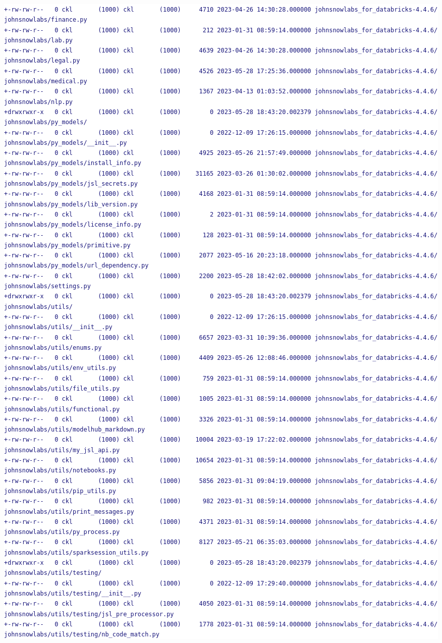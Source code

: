 ```diff
+-rw-rw-r--   0 ckl       (1000) ckl       (1000)     4710 2023-04-26 14:30:28.000000 johnsnowlabs_for_databricks-4.4.6/johnsnowlabs/finance.py
+-rw-rw-r--   0 ckl       (1000) ckl       (1000)      212 2023-01-31 08:59:14.000000 johnsnowlabs_for_databricks-4.4.6/johnsnowlabs/lab.py
+-rw-rw-r--   0 ckl       (1000) ckl       (1000)     4639 2023-04-26 14:30:28.000000 johnsnowlabs_for_databricks-4.4.6/johnsnowlabs/legal.py
+-rw-rw-r--   0 ckl       (1000) ckl       (1000)     4526 2023-05-28 17:25:36.000000 johnsnowlabs_for_databricks-4.4.6/johnsnowlabs/medical.py
+-rw-rw-r--   0 ckl       (1000) ckl       (1000)     1367 2023-04-13 01:03:52.000000 johnsnowlabs_for_databricks-4.4.6/johnsnowlabs/nlp.py
+drwxrwxr-x   0 ckl       (1000) ckl       (1000)        0 2023-05-28 18:43:20.002379 johnsnowlabs_for_databricks-4.4.6/johnsnowlabs/py_models/
+-rw-rw-r--   0 ckl       (1000) ckl       (1000)        0 2022-12-09 17:26:15.000000 johnsnowlabs_for_databricks-4.4.6/johnsnowlabs/py_models/__init__.py
+-rw-rw-r--   0 ckl       (1000) ckl       (1000)     4925 2023-05-26 21:57:49.000000 johnsnowlabs_for_databricks-4.4.6/johnsnowlabs/py_models/install_info.py
+-rw-rw-r--   0 ckl       (1000) ckl       (1000)    31165 2023-03-26 01:30:02.000000 johnsnowlabs_for_databricks-4.4.6/johnsnowlabs/py_models/jsl_secrets.py
+-rw-rw-r--   0 ckl       (1000) ckl       (1000)     4168 2023-01-31 08:59:14.000000 johnsnowlabs_for_databricks-4.4.6/johnsnowlabs/py_models/lib_version.py
+-rw-rw-r--   0 ckl       (1000) ckl       (1000)        2 2023-01-31 08:59:14.000000 johnsnowlabs_for_databricks-4.4.6/johnsnowlabs/py_models/license_info.py
+-rw-rw-r--   0 ckl       (1000) ckl       (1000)      128 2023-01-31 08:59:14.000000 johnsnowlabs_for_databricks-4.4.6/johnsnowlabs/py_models/primitive.py
+-rw-rw-r--   0 ckl       (1000) ckl       (1000)     2077 2023-05-16 20:23:18.000000 johnsnowlabs_for_databricks-4.4.6/johnsnowlabs/py_models/url_dependency.py
+-rw-rw-r--   0 ckl       (1000) ckl       (1000)     2200 2023-05-28 18:42:02.000000 johnsnowlabs_for_databricks-4.4.6/johnsnowlabs/settings.py
+drwxrwxr-x   0 ckl       (1000) ckl       (1000)        0 2023-05-28 18:43:20.002379 johnsnowlabs_for_databricks-4.4.6/johnsnowlabs/utils/
+-rw-rw-r--   0 ckl       (1000) ckl       (1000)        0 2022-12-09 17:26:15.000000 johnsnowlabs_for_databricks-4.4.6/johnsnowlabs/utils/__init__.py
+-rw-rw-r--   0 ckl       (1000) ckl       (1000)     6657 2023-03-31 10:39:36.000000 johnsnowlabs_for_databricks-4.4.6/johnsnowlabs/utils/enums.py
+-rw-rw-r--   0 ckl       (1000) ckl       (1000)     4409 2023-05-26 12:08:46.000000 johnsnowlabs_for_databricks-4.4.6/johnsnowlabs/utils/env_utils.py
+-rw-rw-r--   0 ckl       (1000) ckl       (1000)      759 2023-01-31 08:59:14.000000 johnsnowlabs_for_databricks-4.4.6/johnsnowlabs/utils/file_utils.py
+-rw-rw-r--   0 ckl       (1000) ckl       (1000)     1005 2023-01-31 08:59:14.000000 johnsnowlabs_for_databricks-4.4.6/johnsnowlabs/utils/functional.py
+-rw-rw-r--   0 ckl       (1000) ckl       (1000)     3326 2023-01-31 08:59:14.000000 johnsnowlabs_for_databricks-4.4.6/johnsnowlabs/utils/modelhub_markdown.py
+-rw-rw-r--   0 ckl       (1000) ckl       (1000)    10004 2023-03-19 17:22:02.000000 johnsnowlabs_for_databricks-4.4.6/johnsnowlabs/utils/my_jsl_api.py
+-rw-rw-r--   0 ckl       (1000) ckl       (1000)    10654 2023-01-31 08:59:14.000000 johnsnowlabs_for_databricks-4.4.6/johnsnowlabs/utils/notebooks.py
+-rw-rw-r--   0 ckl       (1000) ckl       (1000)     5856 2023-01-31 09:04:19.000000 johnsnowlabs_for_databricks-4.4.6/johnsnowlabs/utils/pip_utils.py
+-rw-rw-r--   0 ckl       (1000) ckl       (1000)      982 2023-01-31 08:59:14.000000 johnsnowlabs_for_databricks-4.4.6/johnsnowlabs/utils/print_messages.py
+-rw-rw-r--   0 ckl       (1000) ckl       (1000)     4371 2023-01-31 08:59:14.000000 johnsnowlabs_for_databricks-4.4.6/johnsnowlabs/utils/py_process.py
+-rw-rw-r--   0 ckl       (1000) ckl       (1000)     8127 2023-05-21 06:35:03.000000 johnsnowlabs_for_databricks-4.4.6/johnsnowlabs/utils/sparksession_utils.py
+drwxrwxr-x   0 ckl       (1000) ckl       (1000)        0 2023-05-28 18:43:20.002379 johnsnowlabs_for_databricks-4.4.6/johnsnowlabs/utils/testing/
+-rw-rw-r--   0 ckl       (1000) ckl       (1000)        0 2022-12-09 17:29:40.000000 johnsnowlabs_for_databricks-4.4.6/johnsnowlabs/utils/testing/__init__.py
+-rw-rw-r--   0 ckl       (1000) ckl       (1000)     4050 2023-01-31 08:59:14.000000 johnsnowlabs_for_databricks-4.4.6/johnsnowlabs/utils/testing/jsl_pre_processor.py
+-rw-rw-r--   0 ckl       (1000) ckl       (1000)     1778 2023-01-31 08:59:14.000000 johnsnowlabs_for_databricks-4.4.6/johnsnowlabs/utils/testing/nb_code_match.py
```